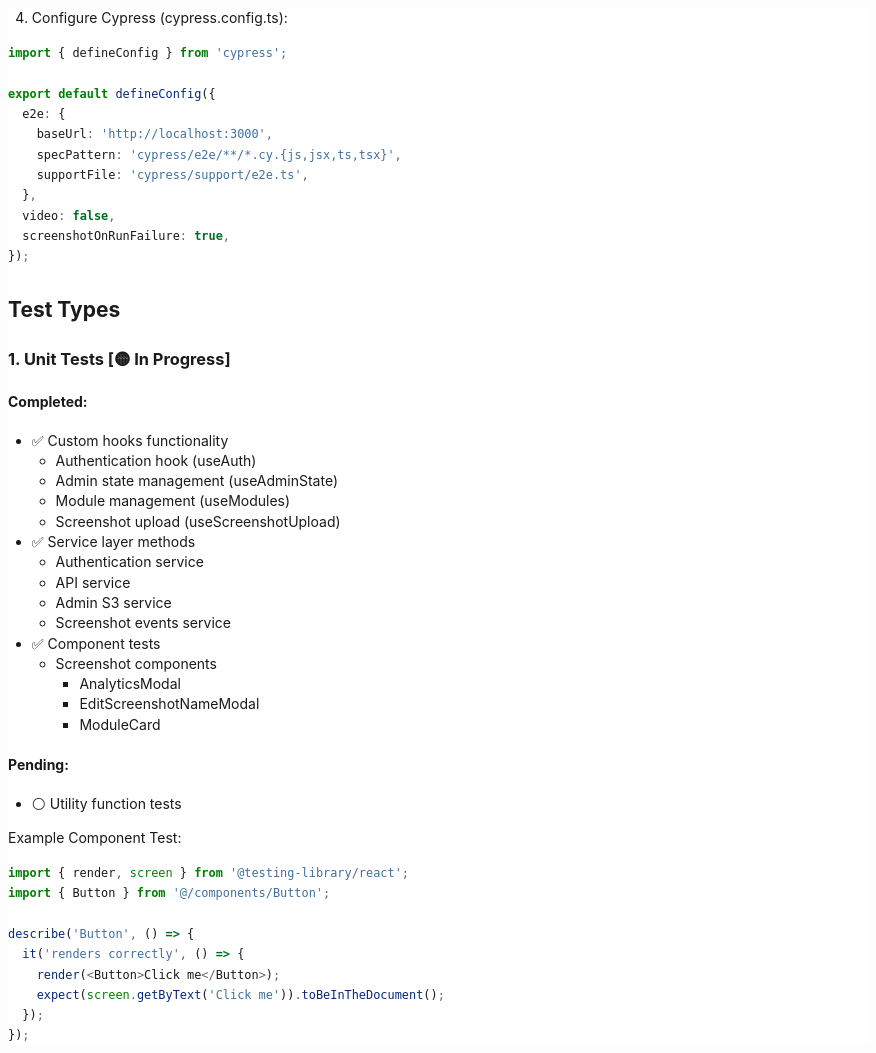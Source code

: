 ```javascript
```

4. Configure Cypress (cypress.config.ts):

```typescript
import { defineConfig } from 'cypress';

export default defineConfig({
  e2e: {
    baseUrl: 'http://localhost:3000',
    specPattern: 'cypress/e2e/**/*.cy.{js,jsx,ts,tsx}',
    supportFile: 'cypress/support/e2e.ts',
  },
  video: false,
  screenshotOnRunFailure: true,
});
```

## Test Types

### 1. Unit Tests [🟡 In Progress]

#### Completed:

- ✅ Custom hooks functionality
  - Authentication hook (useAuth)
  - Admin state management (useAdminState)
  - Module management (useModules)
  - Screenshot upload (useScreenshotUpload)
- ✅ Service layer methods
  - Authentication service
  - API service
  - Admin S3 service
  - Screenshot events service
- ✅ Component tests
  - Screenshot components
    - AnalyticsModal
    - EditScreenshotNameModal
    - ModuleCard

#### Pending:

- ⚪ Utility function tests

Example Component Test:

```typescript
import { render, screen } from '@testing-library/react';
import { Button } from '@/components/Button';

describe('Button', () => {
  it('renders correctly', () => {
    render(<Button>Click me</Button>);
    expect(screen.getByText('Click me')).toBeInTheDocument();
  });
});
```
